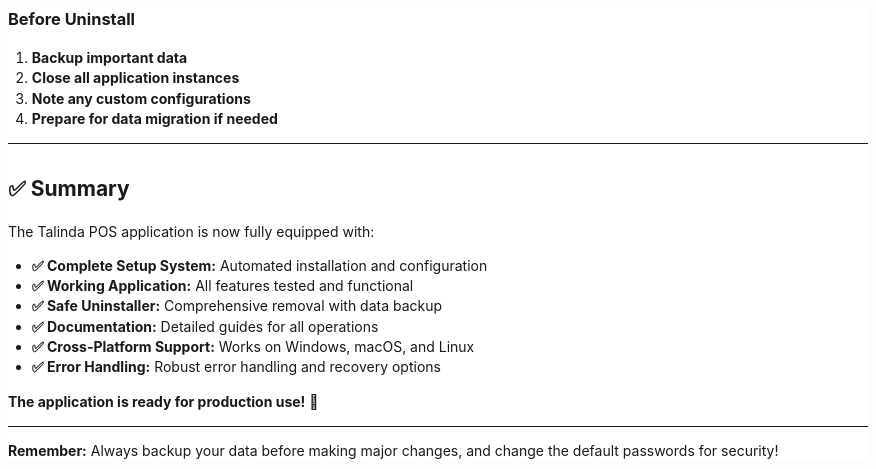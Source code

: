 ### Before Uninstall
1. **Backup important data**
2. **Close all application instances**
3. **Note any custom configurations**
4. **Prepare for data migration if needed**

---

## ✅ Summary

The Talinda POS application is now fully equipped with:

- **✅ Complete Setup System:** Automated installation and configuration
- **✅ Working Application:** All features tested and functional
- **✅ Safe Uninstaller:** Comprehensive removal with data backup
- **✅ Documentation:** Detailed guides for all operations
- **✅ Cross-Platform Support:** Works on Windows, macOS, and Linux
- **✅ Error Handling:** Robust error handling and recovery options

**The application is ready for production use!** 🚀

---

**Remember:** Always backup your data before making major changes, and change the default passwords for security! 